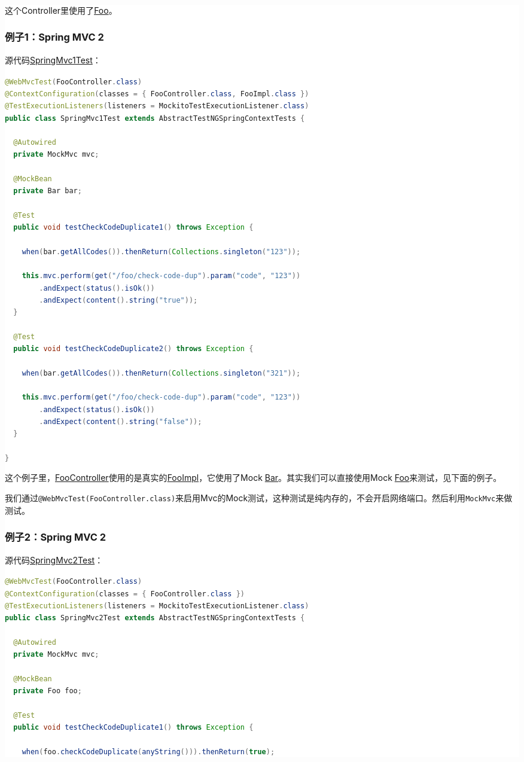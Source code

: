 这个Controller里使用了[Foo][src-Foo]。

### 例子1：Spring MVC 2

源代码[SpringMvc1Test][src-SpringMvc1Test]：

```java
@WebMvcTest(FooController.class)
@ContextConfiguration(classes = { FooController.class, FooImpl.class })
@TestExecutionListeners(listeners = MockitoTestExecutionListener.class)
public class SpringMvc1Test extends AbstractTestNGSpringContextTests {

  @Autowired
  private MockMvc mvc;

  @MockBean
  private Bar bar;

  @Test
  public void testCheckCodeDuplicate1() throws Exception {

    when(bar.getAllCodes()).thenReturn(Collections.singleton("123"));

    this.mvc.perform(get("/foo/check-code-dup").param("code", "123"))
        .andExpect(status().isOk())
        .andExpect(content().string("true"));
  }

  @Test
  public void testCheckCodeDuplicate2() throws Exception {

    when(bar.getAllCodes()).thenReturn(Collections.singleton("321"));

    this.mvc.perform(get("/foo/check-code-dup").param("code", "123"))
        .andExpect(status().isOk())
        .andExpect(content().string("false"));
  }

}
```

这个例子里，[FooController][src-FooController]使用的是真实的[FooImpl][src-FooImpl]，它使用了Mock [Bar][src-Bar]。其实我们可以直接使用Mock [Foo][src-Foo]来测试，见下面的例子。

我们通过`@WebMvcTest(FooController.class)`来启用Mvc的Mock测试，这种测试是纯内存的，不会开启网络端口。然后利用`MockMvc`来做测试。

### 例子2：Spring MVC 2

源代码[SpringMvc2Test][src-SpringMvc2Test]：


```java
@WebMvcTest(FooController.class)
@ContextConfiguration(classes = { FooController.class })
@TestExecutionListeners(listeners = MockitoTestExecutionListener.class)
public class SpringMvc2Test extends AbstractTestNGSpringContextTests {

  @Autowired
  private MockMvc mvc;

  @MockBean
  private Foo foo;

  @Test
  public void testCheckCodeDuplicate1() throws Exception {

    when(foo.checkCodeDuplicate(anyString())).thenReturn(true);
```

[doc-spring-framework-testing]: http://docs.spring.io/spring/docs/4.3.9.RELEASE/spring-framework-reference/htmlsingle/#testing
[doc-spring-boot-testing]: http://docs.spring.io/spring-boot/docs/1.5.4.RELEASE/reference/htmlsingle/#boot-features-testing
[site-mockito]: http://site.mockito.org
[src-Bar]: mock/src/main/java/me/chanjar/common/Bar.java
[src-Foo]: mock/src/main/java/me/chanjar/common/Foo.java
[src-FooController]: mock/src/main/java/me/chanjar/common/FooController.java
[src-FooImpl]: mock/src/main/java/me/chanjar/common/FooImpl.java
[src-FakeBar]: mock/src/test/java/me/chanjar/no_mock/FakeBar.java
[src-NoMockTest]: mock/src/test/java/me/chanjar/no_mock/NoMockTest.java
[src-SpringTest]: mock/src/test/java/me/chanjar/spring/SpringTest.java
[src-BootTest]: mock/src/test/java/me/chanjar/springboot/BootTest.java
[src-BootMvcTest]: mock/src/test/java/me/chanjar/springbootmvc/BootMvcTest.java
[src-SpringMvc1Test]: mock/src/test/java/me/chanjar/springmvc/SpringMvc1Test.java
[src-SpringMvc2Test]: mock/src/test/java/me/chanjar/springmvc/SpringMvc2Test.java
[doc-web-mvc-test]: http://docs.spring.io/spring-boot/docs/1.5.4.RELEASE/reference/htmlsingle/#boot-features-testing-spring-boot-applications-testing-autoconfigured-mvc-tests